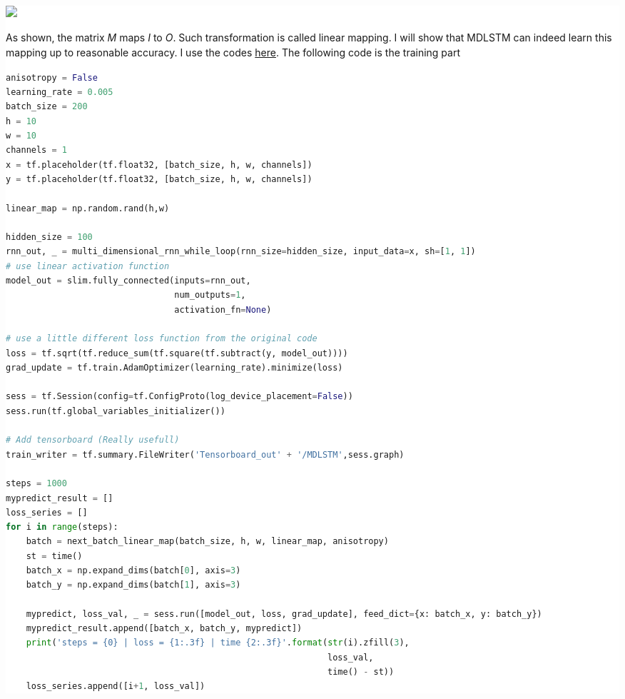 <img src="https://i.imgur.com/povo0Dy.png" width="680"/>

As shown, the matrix $M$ maps $I$ to $O$. Such transformation is called linear mapping. I will show that MDLSTM can indeed learn this mapping up to reasonable accuracy. I use the codes [here](https://github.com/philipperemy/tensorflow-multi-dimensional-lstm). The following code is the training part

~~~ python
anisotropy = False
learning_rate = 0.005
batch_size = 200
h = 10
w = 10
channels = 1
x = tf.placeholder(tf.float32, [batch_size, h, w, channels])
y = tf.placeholder(tf.float32, [batch_size, h, w, channels])

linear_map = np.random.rand(h,w)

hidden_size = 100
rnn_out, _ = multi_dimensional_rnn_while_loop(rnn_size=hidden_size, input_data=x, sh=[1, 1])
# use linear activation function
model_out = slim.fully_connected(inputs=rnn_out,
                                 num_outputs=1,
                                 activation_fn=None)

# use a little different loss function from the original code
loss = tf.sqrt(tf.reduce_sum(tf.square(tf.subtract(y, model_out))))
grad_update = tf.train.AdamOptimizer(learning_rate).minimize(loss)

sess = tf.Session(config=tf.ConfigProto(log_device_placement=False))
sess.run(tf.global_variables_initializer())

# Add tensorboard (Really usefull)
train_writer = tf.summary.FileWriter('Tensorboard_out' + '/MDLSTM',sess.graph)

steps = 1000
mypredict_result = []
loss_series = []
for i in range(steps):
    batch = next_batch_linear_map(batch_size, h, w, linear_map, anisotropy)
    st = time()
    batch_x = np.expand_dims(batch[0], axis=3)
    batch_y = np.expand_dims(batch[1], axis=3)

    mypredict, loss_val, _ = sess.run([model_out, loss, grad_update], feed_dict={x: batch_x, y: batch_y})
    mypredict_result.append([batch_x, batch_y, mypredict])
    print('steps = {0} | loss = {1:.3f} | time {2:.3f}'.format(str(i).zfill(3),
                                                               loss_val,
                                                               time() - st))
    loss_series.append([i+1, loss_val])
~~~
